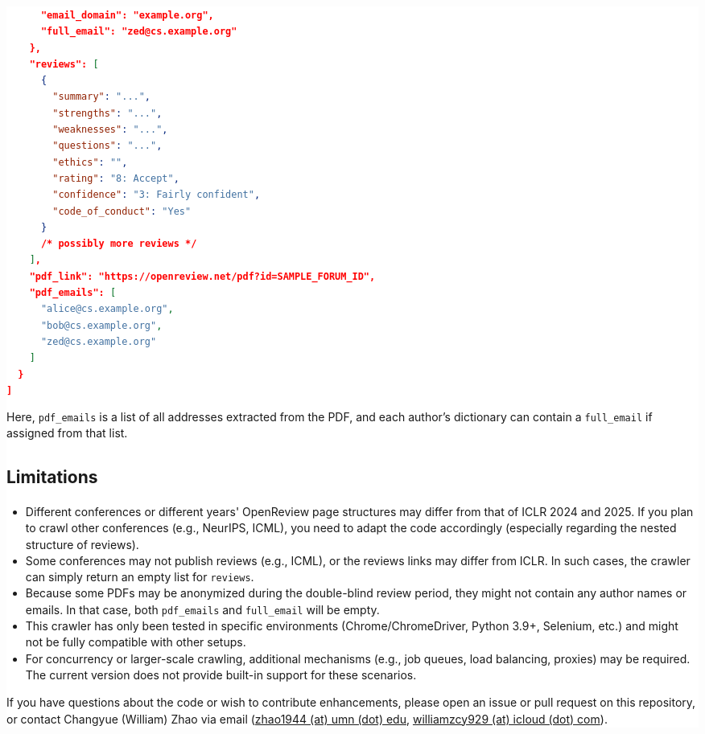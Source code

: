 ```json
      "email_domain": "example.org",
      "full_email": "zed@cs.example.org"
    },
    "reviews": [
      {
        "summary": "...",
        "strengths": "...",
        "weaknesses": "...",
        "questions": "...",
        "ethics": "",
        "rating": "8: Accept",
        "confidence": "3: Fairly confident",
        "code_of_conduct": "Yes"
      }
      /* possibly more reviews */
    ],
    "pdf_link": "https://openreview.net/pdf?id=SAMPLE_FORUM_ID",
    "pdf_emails": [
      "alice@cs.example.org",
      "bob@cs.example.org",
      "zed@cs.example.org"
    ]
  }
]
```

Here, `pdf_emails` is a list of all addresses extracted from the PDF, and each author’s dictionary can contain a `full_email` if assigned from that list.

## Limitations

- Different conferences or different years' OpenReview page structures may differ from that of ICLR 2024 and 2025. If you plan to crawl other conferences (e.g., NeurIPS, ICML), you need to adapt the code accordingly (especially regarding the nested structure of reviews).
- Some conferences may not publish reviews (e.g., ICML), or the reviews links may differ from ICLR. In such cases, the crawler can simply return an empty list for `reviews`.
- Because some PDFs may be anonymized during the double-blind review period, they might not contain any author names or emails. In that case, both `pdf_emails` and `full_email` will be empty.
- This crawler has only been tested in specific environments (Chrome/ChromeDriver, Python 3.9+, Selenium, etc.) and might not be fully compatible with other setups.
- For concurrency or larger-scale crawling, additional mechanisms (e.g., job queues, load balancing, proxies) may be required. The current version does not provide built-in support for these scenarios.

If you have questions about the code or wish to contribute enhancements, please open an issue or pull request on this repository, or contact Changyue (William) Zhao via email ([zhao1944 (at) umn (dot) edu](mailto:zhao1944@umn.edu), [williamzcy929 (at) icloud (dot) com](mailto:williamzcy929@icloud.com)).
